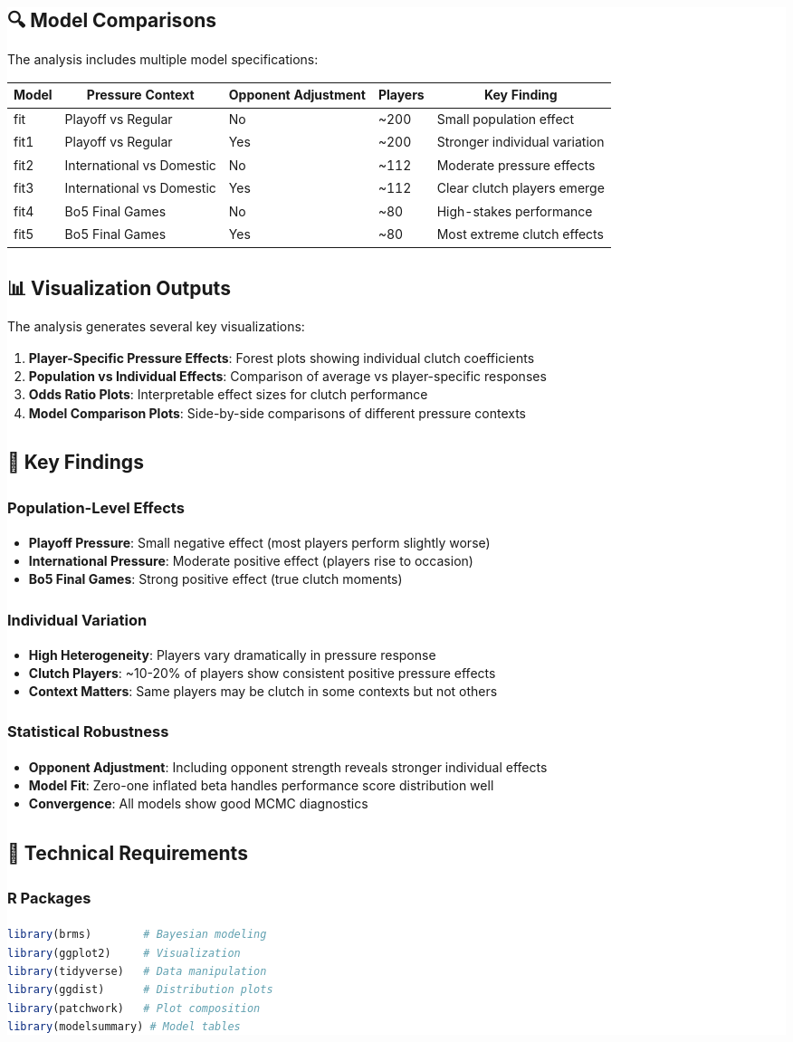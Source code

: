 ## 🔍 Model Comparisons

The analysis includes multiple model specifications:

| Model | Pressure Context | Opponent Adjustment | Players | Key Finding |
|-------|------------------|-------------------|---------|-------------|
| fit   | Playoff vs Regular | No | ~200 | Small population effect |
| fit1  | Playoff vs Regular | Yes | ~200 | Stronger individual variation |
| fit2  | International vs Domestic | No | ~112 | Moderate pressure effects |
| fit3  | International vs Domestic | Yes | ~112 | Clear clutch players emerge |
| fit4  | Bo5 Final Games | No | ~80 | High-stakes performance |
| fit5  | Bo5 Final Games | Yes | ~80 | Most extreme clutch effects |

## 📊 Visualization Outputs

The analysis generates several key visualizations:

1. **Player-Specific Pressure Effects**: Forest plots showing individual clutch coefficients
2. **Population vs Individual Effects**: Comparison of average vs player-specific responses
3. **Odds Ratio Plots**: Interpretable effect sizes for clutch performance
4. **Model Comparison Plots**: Side-by-side comparisons of different pressure contexts

## 🎯 Key Findings

### Population-Level Effects
- **Playoff Pressure**: Small negative effect (most players perform slightly worse)
- **International Pressure**: Moderate positive effect (players rise to occasion)
- **Bo5 Final Games**: Strong positive effect (true clutch moments)

### Individual Variation
- **High Heterogeneity**: Players vary dramatically in pressure response
- **Clutch Players**: ~10-20% of players show consistent positive pressure effects
- **Context Matters**: Same players may be clutch in some contexts but not others

### Statistical Robustness
- **Opponent Adjustment**: Including opponent strength reveals stronger individual effects
- **Model Fit**: Zero-one inflated beta handles performance score distribution well
- **Convergence**: All models show good MCMC diagnostics

## 🔧 Technical Requirements

### R Packages
```r
library(brms)        # Bayesian modeling
library(ggplot2)     # Visualization
library(tidyverse)   # Data manipulation
library(ggdist)      # Distribution plots
library(patchwork)   # Plot composition
library(modelsummary) # Model tables
```
